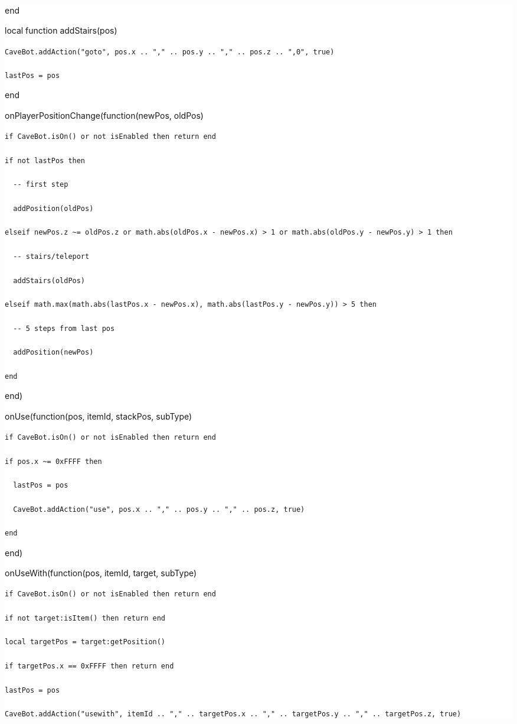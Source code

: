   end

  local function addStairs(pos)

    CaveBot.addAction("goto", pos.x .. "," .. pos.y .. "," .. pos.z .. ",0", true)

    lastPos = pos

  end

  onPlayerPositionChange(function(newPos, oldPos)

    if CaveBot.isOn() or not isEnabled then return end    

    if not lastPos then

      -- first step

      addPosition(oldPos)

    elseif newPos.z ~= oldPos.z or math.abs(oldPos.x - newPos.x) > 1 or math.abs(oldPos.y - newPos.y) > 1 then

      -- stairs/teleport

      addStairs(oldPos)

    elseif math.max(math.abs(lastPos.x - newPos.x), math.abs(lastPos.y - newPos.y)) > 5 then

      -- 5 steps from last pos

      addPosition(newPos)

    end

  end)

  onUse(function(pos, itemId, stackPos, subType)

    if CaveBot.isOn() or not isEnabled then return end

    if pos.x ~= 0xFFFF then 

      lastPos = pos

      CaveBot.addAction("use", pos.x .. "," .. pos.y .. "," .. pos.z, true)

    end

  end)

  onUseWith(function(pos, itemId, target, subType)

    if CaveBot.isOn() or not isEnabled then return end

    if not target:isItem() then return end

    local targetPos = target:getPosition()

    if targetPos.x == 0xFFFF then return end

    lastPos = pos

    CaveBot.addAction("usewith", itemId .. "," .. targetPos.x .. "," .. targetPos.y .. "," .. targetPos.z, true)
